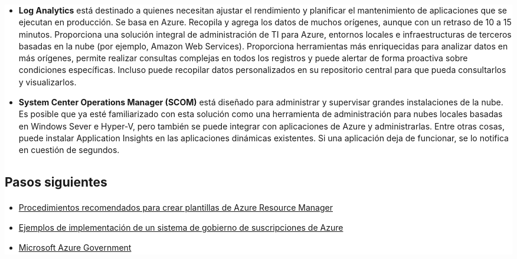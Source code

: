 - **Log Analytics** está destinado a quienes necesitan ajustar el rendimiento y planificar el mantenimiento de aplicaciones que se ejecutan en producción. Se basa en Azure. Recopila y agrega los datos de muchos orígenes, aunque con un retraso de 10 a 15 minutos. Proporciona una solución integral de administración de TI para Azure, entornos locales e infraestructuras de terceros basadas en la nube (por ejemplo, Amazon Web Services). Proporciona herramientas más enriquecidas para analizar datos en más orígenes, permite realizar consultas complejas en todos los registros y puede alertar de forma proactiva sobre condiciones específicas. Incluso puede recopilar datos personalizados en su repositorio central para que pueda consultarlos y visualizarlos.

- **System Center Operations Manager (SCOM)** está diseñado para administrar y supervisar grandes instalaciones de la nube. Es posible que ya esté familiarizado con esta solución como una herramienta de administración para nubes locales basadas en Windows Sever e Hyper-V, pero también se puede integrar con aplicaciones de Azure y administrarlas. Entre otras cosas, puede instalar Application Insights en las aplicaciones dinámicas existentes. Si una aplicación deja de funcionar, se lo notifica en cuestión de segundos.


## <a name="next-steps"></a>Pasos siguientes

- [Procedimientos recomendados para crear plantillas de Azure Resource Manager](https://docs.microsoft.com/azure/azure-resource-manager/resource-manager-template-best-practices)

- [Ejemplos de implementación de un sistema de gobierno de suscripciones de Azure](https://docs.microsoft.com/en-us/azure/azure-resource-manager/resource-manager-subscription-examples)

- [Microsoft Azure Government](https://docs.microsoft.com/azure/azure-government/)
